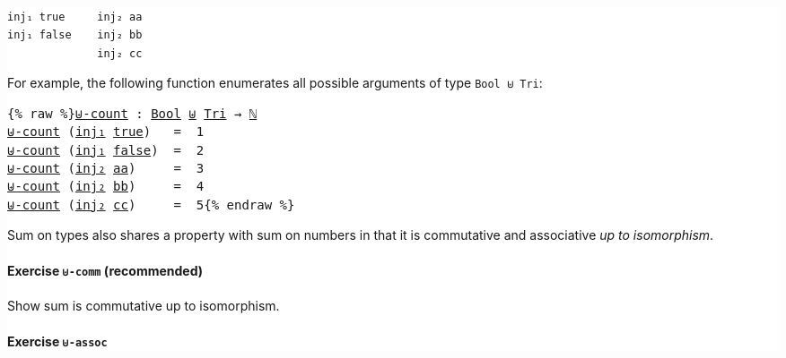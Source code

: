     inj₁ true     inj₂ aa
    inj₁ false    inj₂ bb
                  inj₂ cc

For example, the following function enumerates all
possible arguments of type `Bool ⊎ Tri`:
<pre class="Agda">{% raw %}<a id="⊎-count"></a><a id="12780" href="{% endraw %}{{ site.baseurl }}{% link out/plfa/Connectives.md %}{% raw %}#12780" class="Function">⊎-count</a> <a id="12788" class="Symbol">:</a> <a id="12790" href="{% endraw %}{{ site.baseurl }}{% link out/plfa/Connectives.md %}{% raw %}#4431" class="Datatype">Bool</a> <a id="12795" href="{% endraw %}{{ site.baseurl }}{% link out/plfa/Connectives.md %}{% raw %}#10063" class="Datatype Operator">⊎</a> <a id="12797" href="{% endraw %}{{ site.baseurl }}{% link out/plfa/Connectives.md %}{% raw %}#4484" class="Datatype">Tri</a> <a id="12801" class="Symbol">→</a> <a id="12803" href="https://agda.github.io/agda-stdlib/Agda.Builtin.Nat.html#97" class="Datatype">ℕ</a>
<a id="12805" href="{% endraw %}{{ site.baseurl }}{% link out/plfa/Connectives.md %}{% raw %}#12780" class="Function">⊎-count</a> <a id="12813" class="Symbol">(</a><a id="12814" href="{% endraw %}{{ site.baseurl }}{% link out/plfa/Connectives.md %}{% raw %}#10094" class="InductiveConstructor">inj₁</a> <a id="12819" href="{% endraw %}{{ site.baseurl }}{% link out/plfa/Connectives.md %}{% raw %}#4450" class="InductiveConstructor">true</a><a id="12823" class="Symbol">)</a>   <a id="12827" class="Symbol">=</a>  <a id="12830" class="Number">1</a>
<a id="12832" href="{% endraw %}{{ site.baseurl }}{% link out/plfa/Connectives.md %}{% raw %}#12780" class="Function">⊎-count</a> <a id="12840" class="Symbol">(</a><a id="12841" href="{% endraw %}{{ site.baseurl }}{% link out/plfa/Connectives.md %}{% raw %}#10094" class="InductiveConstructor">inj₁</a> <a id="12846" href="{% endraw %}{{ site.baseurl }}{% link out/plfa/Connectives.md %}{% raw %}#4465" class="InductiveConstructor">false</a><a id="12851" class="Symbol">)</a>  <a id="12854" class="Symbol">=</a>  <a id="12857" class="Number">2</a>
<a id="12859" href="{% endraw %}{{ site.baseurl }}{% link out/plfa/Connectives.md %}{% raw %}#12780" class="Function">⊎-count</a> <a id="12867" class="Symbol">(</a><a id="12868" href="{% endraw %}{{ site.baseurl }}{% link out/plfa/Connectives.md %}{% raw %}#10150" class="InductiveConstructor">inj₂</a> <a id="12873" href="{% endraw %}{{ site.baseurl }}{% link out/plfa/Connectives.md %}{% raw %}#4502" class="InductiveConstructor">aa</a><a id="12875" class="Symbol">)</a>     <a id="12881" class="Symbol">=</a>  <a id="12884" class="Number">3</a>
<a id="12886" href="{% endraw %}{{ site.baseurl }}{% link out/plfa/Connectives.md %}{% raw %}#12780" class="Function">⊎-count</a> <a id="12894" class="Symbol">(</a><a id="12895" href="{% endraw %}{{ site.baseurl }}{% link out/plfa/Connectives.md %}{% raw %}#10150" class="InductiveConstructor">inj₂</a> <a id="12900" href="{% endraw %}{{ site.baseurl }}{% link out/plfa/Connectives.md %}{% raw %}#4513" class="InductiveConstructor">bb</a><a id="12902" class="Symbol">)</a>     <a id="12908" class="Symbol">=</a>  <a id="12911" class="Number">4</a>
<a id="12913" href="{% endraw %}{{ site.baseurl }}{% link out/plfa/Connectives.md %}{% raw %}#12780" class="Function">⊎-count</a> <a id="12921" class="Symbol">(</a><a id="12922" href="{% endraw %}{{ site.baseurl }}{% link out/plfa/Connectives.md %}{% raw %}#10150" class="InductiveConstructor">inj₂</a> <a id="12927" href="{% endraw %}{{ site.baseurl }}{% link out/plfa/Connectives.md %}{% raw %}#4524" class="InductiveConstructor">cc</a><a id="12929" class="Symbol">)</a>     <a id="12935" class="Symbol">=</a>  <a id="12938" class="Number">5</a>{% endraw %}</pre>

Sum on types also shares a property with sum on numbers in that it is
commutative and associative _up to isomorphism_.

#### Exercise `⊎-comm` (recommended)

Show sum is commutative up to isomorphism.

#### Exercise `⊎-assoc`
